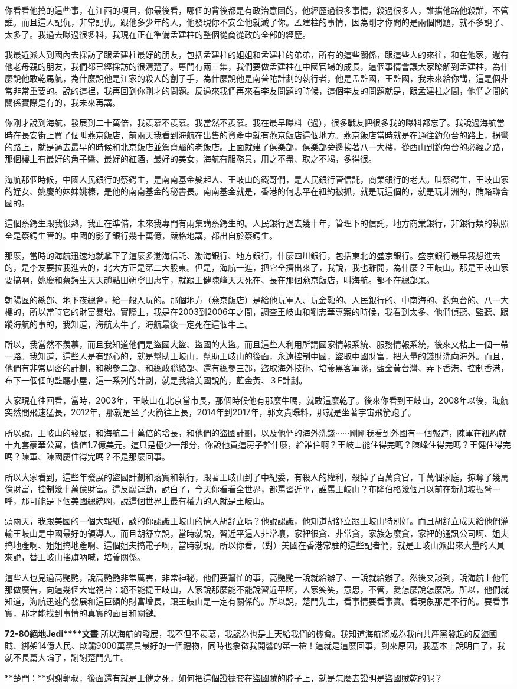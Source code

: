 
你看看他搞的這些事，在江西的項目，你最後看，哪個的背後都是有政治意圖的，他經歷過很多事情，殺過很多人，誰擋他路他殺誰，不管誰。而且這人記仇，非常記仇。跟他多少年的人，他發現你不安全他就滅了你。孟建柱的事情，因為剛才你問的是兩個問題，就不多說了、太多了。我過去曝過很多料，我現在正在準備孟建柱的整個從商從政的全部的經歷。


我最近派人到國內去採訪了跟孟建柱最好的朋友，包括孟建柱的姐姐和孟建柱的弟弟，所有的這些關係，跟這些人的來往，和在他家，還有他老母親的朋友，我們都已經採訪的很清楚了。專門有兩三集，我們要做孟建柱在中國官場的成長，這個事情會讓大家瞭解到孟建柱，為什麼說他敢乾馬航，為什麼說他是江家的殺人的劊子手，為什麼說他是南普陀計劃的執行者，他是孟監國，王監國，我未來給你講，這是個非常非常重要的。說的這裡，我再回到你剛才的問題。反過來我們再來看李友問題的時候，這個李友的問題就是，跟孟建柱之間，他們之間的關係實際是有的，我未來再講。


你剛才說到海航，發展到二十萬倍，我羨慕不羨慕。我當然不羨慕。我在最早曝料（過），很多戰友把很多我的曝料都忘了。我說過海航當時在長安街上買了個叫燕京飯店，前兩天我看到海航在出售的資產中就有燕京飯店這個地方。燕京飯店當時就是在通往釣魚台的路上，拐彎的路上，就是過去最早的時候和北京飯店並駕齊驅的老飯店。上面就建了俱樂部，俱樂部旁邊挨著八一大樓，從西山到釣魚台的必經之路，那個樓上有最好的魚子醬、最好的紅酒，最好的美女，海航有服務員，用之不盡、取之不竭，多得很。


海航那個時候，中國人民銀行的蔡鍔生，是南南基金髮起人、王岐山的鐵哥們，是人民銀行管信託，商業銀行的老大。叫蔡鍔生，王岐山家的姪女、姚慶的妹妹姚榛，是他的南南基金的秘書長。南南基金就是，香港的何志平在紐約被抓，就是玩這個的，就是玩非洲的，賄賂聯合國的。


這個蔡鍔生跟我很熟，我正在準備，未來我專門有兩集講蔡鍔生的。人民銀行過去幾十年，管理下的信託，地方商業銀行，非銀行類的執照全是蔡鍔生管的。中國的影子銀行幾十萬億，嚴格地講，都出自於蔡鍔生。


那麼，當時的海航迅速地就拿下了這麼多渤海信託、渤海銀行、地方銀行，什麼四川銀行，包括東北的盛京銀行。盛京銀行最早我想進去的，是李友要拉我進去的，北大方正是第二大股東。但是，海航一進，把它全擠出來了，我說，我也離開，為什麼？王岐山。那是王岐山家要搞啊，姚慶和蔡鍔生天天趟點田朔寧田惠宇，就跟王健陳峰天天死在、長在那個燕京飯店，叫海航。都不在總部呆。


朝陽區的總部、地下夜總會，給一般人玩的。那個地方（燕京飯店）是給他玩軍人、玩金融的、人民銀行的、中南海的、釣魚台的、八一大樓的，所以當時它的財富暴增。實際上，我是在2003到2006年之間，調查王岐山和劉志華專案的時候，我看到太多、他們偵聽、監聽、跟蹤海航的事的，我知道，海航太牛了，海航最後一定死在這個牛上。


所以，我當然不羨慕，而且我知道他們是盜國大盜、盜國的大盜。而且這些人利用所謂國家情報系統、服務情報系統，後來又粘上一個一帶一路。我知道，這些人是有野心的，就是幫助王岐山，幫助王岐山的後面，永遠控制中國，盜取中國財富，把大量的錢財洗向海外。而且，他們有非常周密的計劃，和總參二部、和總政聯絡部、還有總參三部，盜取海外技術、培養黑客軍隊，藍金黃台灣、弄下香港、控制香港，布下一個個的監聽小屋，這一系列的計劃，就是我給美國說的，藍金黃、３F計劃。


大家現在往回看，當時，2003年，王岐山在北京當市長，那個時候他有那麼牛嗎，就敢這麼乾了。後來你看到王岐山，2008年以後，海航突然間飛速猛長，2012年，那就是坐了火箭往上長，2014年到2017年，郭文貴曝料，那就是坐著宇宙飛箭跑了。


所以說，王岐山的發展，和海航二十萬倍的增長，和他們的盜國計劃，以及他們的海外洗錢······剛剛我看到外國有一個報道，陳軍在紐約就十九套豪華公寓，價值1.7億美元。這只是極少一部分，你說他買這房子幹什麼，給誰住啊？王岐山能住得完嗎？陳峰住得完嗎？王健住得完嗎？陳軍、陳國慶住得完嗎？不是那麼回事。


所以大家看到，這些年發展的盜國計劃和落實和執行，跟著王岐山到了中紀委，有殺人的權利，殺掉了百萬貪官，千萬個家庭，掠奪了幾萬億財富，控制幾十萬億財富。這反腐運動，說白了，今天你看看全世界，都罵習近平，誰罵王岐山？布隆伯格幾個月以前在新加坡振臂一呼，那可能是下個美國總統啊，說這個世界上最有權力的人就是王岐山。


頭兩天，我跟美國的一個大報紙，談的你認識王岐山的情人胡舒立嗎？他說認識，他知道胡舒立跟王岐山特別好。而且胡舒立成天給他們灌輸王岐山是中國最好的領導人。而且胡舒立說，當時就說，習近平這人非常壞，家裡很貪、非常貪，家族怎麼貪，家裡的通訊公司啊、姐夫搞地產啊、姐姐搞地產啊、這個姐夫搞電子啊，當時就說。所以你看，（對）美國在香港常駐的這些記者們，就是王岐山派出來大量的人員來說，替王岐山搖旗吶喊，培養關係。


這些人也見過高艷艷，說高艷艷非常厲害，非常神秘，他們要幫忙的事，高艷艷一說就給辦了、一說就給辦了。然後又談到，說海航上他們那做廣告，向這幾個大電視台：絕不能提王岐山，人家說那麼能不能說習近平啊，人家笑笑，意思，不管，愛怎麼說怎麼說。所以，他們就知道，海航迅速的發展和這巨額的財富增長，跟王岐山是一定有關係的。所以說，楚門先生，看事情要看事實。看現象那是不行的。要看事實，那才能找到事情的真實的面目和關鍵。


**72-80****絕地****Jedi****文畫**
所以海航的發展，我不但不羨慕，我認為也是上天給我們的機會。我知道海航將成為我向共產黨發起的反盜國賊、綁架14億人民、欺騙9000萬黨員最好的一個禮物，同時也象徵我開響的第一槍！這就是這麼回事，到來原因，我基本上說明白了，我就不長篇大論了，謝謝楚門先生。


**楚門：**謝謝郭叔，後面還有就是王健之死，如何把這個證據套在盜國賊的脖子上，就是怎麼去證明是盜國賊乾的呢？

